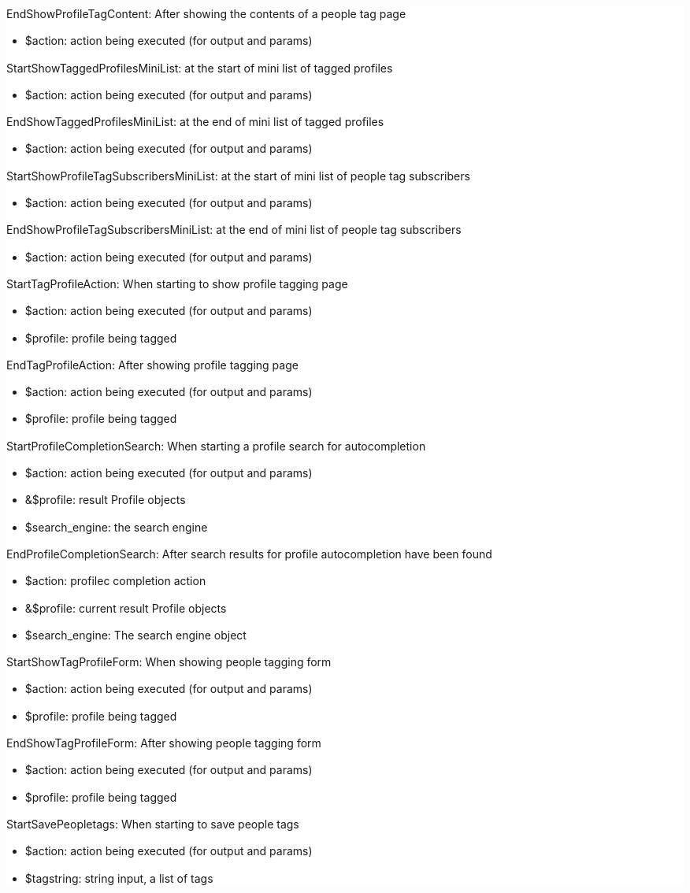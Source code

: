 EndShowProfileTagContent: After showing the contents of a people tag page

- $action: action being executed (for output and params)

StartShowTaggedProfilesMiniList: at the start of mini list of tagged profiles

- $action: action being executed (for output and params)

EndShowTaggedProfilesMiniList: at the end of mini list of tagged profiles

- $action: action being executed (for output and params)

StartShowProfileTagSubscribersMiniList: at the start of mini list of people tag subscribers

- $action: action being executed (for output and params)

EndShowProfileTagSubscribersMiniList: at the end of mini list of people tag subscribers

- $action: action being executed (for output and params)

StartTagProfileAction: When starting to show profile tagging page

- $action: action being executed (for output and params)

- $profile: profile being tagged

EndTagProfileAction: After showing profile tagging page

- $action: action being executed (for output and params)

- $profile: profile being tagged

StartProfileCompletionSearch: When starting a profile search for autocompletion

- $action: action being executed (for output and params)

- &$profile: result Profile objects

- $search_engine: the search engine

EndProfileCompletionSearch: After search results for profile autocompletion have been found

- $action: profilec completion action

- &$profile: current result Profile objects

- $search_engine: The search engine object

StartShowTagProfileForm: When showing people tagging form

- $action: action being executed (for output and params)

- $profile: profile being tagged

EndShowTagProfileForm: After showing people tagging form

- $action: action being executed (for output and params)

- $profile: profile being tagged

StartSavePeopletags: When starting to save people tags

- $action: action being executed (for output and params)

- $tagstring: string input, a list of tags
